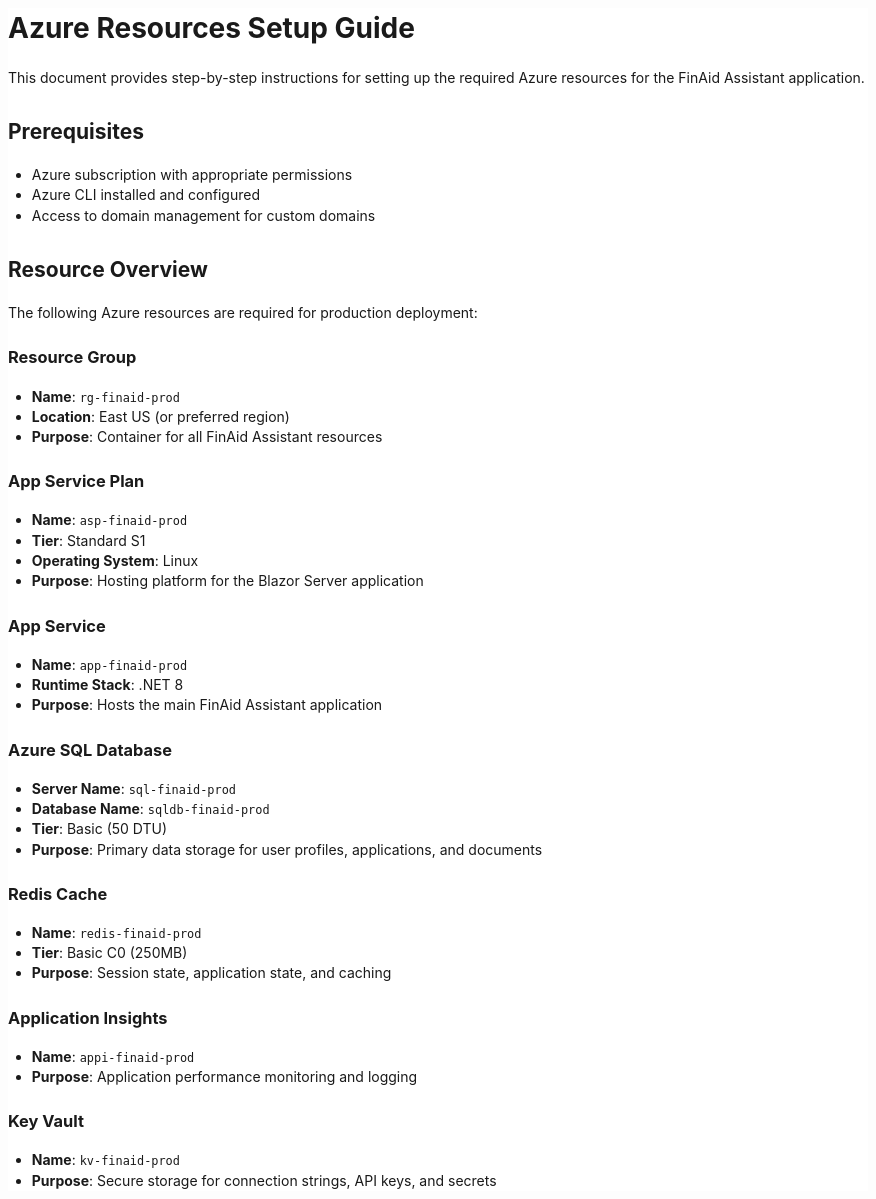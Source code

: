 # Azure Resources Setup Guide

This document provides step-by-step instructions for setting up the required Azure resources for the FinAid Assistant application.

## Prerequisites

- Azure subscription with appropriate permissions
- Azure CLI installed and configured
- Access to domain management for custom domains

## Resource Overview

The following Azure resources are required for production deployment:

### Resource Group
- **Name**: `rg-finaid-prod`
- **Location**: East US (or preferred region)
- **Purpose**: Container for all FinAid Assistant resources

### App Service Plan
- **Name**: `asp-finaid-prod`
- **Tier**: Standard S1
- **Operating System**: Linux
- **Purpose**: Hosting platform for the Blazor Server application

### App Service
- **Name**: `app-finaid-prod`
- **Runtime Stack**: .NET 8
- **Purpose**: Hosts the main FinAid Assistant application

### Azure SQL Database
- **Server Name**: `sql-finaid-prod`
- **Database Name**: `sqldb-finaid-prod`
- **Tier**: Basic (50 DTU)
- **Purpose**: Primary data storage for user profiles, applications, and documents

### Redis Cache
- **Name**: `redis-finaid-prod`
- **Tier**: Basic C0 (250MB)
- **Purpose**: Session state, application state, and caching

### Application Insights
- **Name**: `appi-finaid-prod`
- **Purpose**: Application performance monitoring and logging

### Key Vault
- **Name**: `kv-finaid-prod`
- **Purpose**: Secure storage for connection strings, API keys, and secrets
